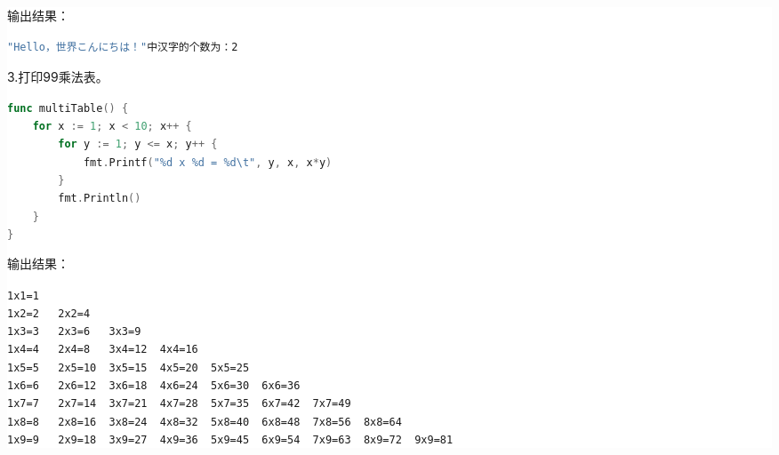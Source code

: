 输出结果：

```bash
"Hello，世界こんにちは！"中汉字的个数为：2
```

3.打印99乘法表。

```go
func multiTable() {
	for x := 1; x < 10; x++ {
		for y := 1; y <= x; y++ {
			fmt.Printf("%d x %d = %d\t", y, x, x*y)
		}
		fmt.Println()
	}
}
```

输出结果：

```bash
1x1=1
1x2=2   2x2=4
1x3=3   2x3=6   3x3=9
1x4=4   2x4=8   3x4=12  4x4=16
1x5=5   2x5=10  3x5=15  4x5=20  5x5=25
1x6=6   2x6=12  3x6=18  4x6=24  5x6=30  6x6=36
1x7=7   2x7=14  3x7=21  4x7=28  5x7=35  6x7=42  7x7=49
1x8=8   2x8=16  3x8=24  4x8=32  5x8=40  6x8=48  7x8=56  8x8=64
1x9=9   2x9=18  3x9=27  4x9=36  5x9=45  6x9=54  7x9=63  8x9=72  9x9=81
```